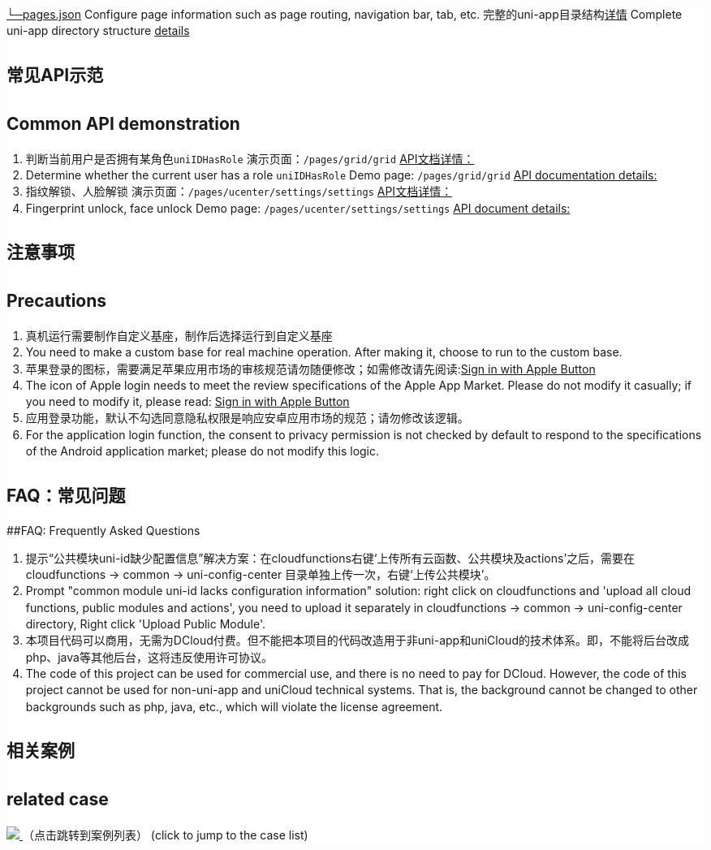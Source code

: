 <a href="/collocation/pages">└─pages.json</a> Configure page information such as page routing, navigation bar, tab, etc.
</pre>
完整的uni-app目录结构[详情](https://uniapp.dcloud.io/frame?id=%e7%9b%ae%e5%bd%95%e7%bb%93%e6%9e%84)
Complete uni-app directory structure [details](https://uniapp.dcloud.io/frame?id=%e7%9b%ae%e5%bd%95%e7%bb%93%e6%9e%84)

## 常见API示范
## Common API demonstration
1. 判断当前用户是否拥有某角色`uniIDHasRole` 演示页面：`/pages/grid/grid` [API文档详情：](https://uniapp.dcloud.io/api/global?id=uniidhasrole)
1. Determine whether the current user has a role `uniIDHasRole` Demo page: `/pages/grid/grid` [API documentation details:](https://uniapp.dcloud.io/api/global?id=uniidhasrole)
2. 指纹解锁、人脸解锁  演示页面：`/pages/ucenter/settings/settings` [API文档详情：](https://uniapp.dcloud.io/api/system/authentication)
2. Fingerprint unlock, face unlock Demo page: `/pages/ucenter/settings/settings` [API document details:](https://uniapp.dcloud.io/api/system/authentication)

## 注意事项
## Precautions
1. 真机运行需要制作自定义基座，制作后选择运行到自定义基座
1. You need to make a custom base for real machine operation. After making it, choose to run to the custom base.
2. 苹果登录的图标，需要满足苹果应用市场的审核规范请勿随便修改；如需修改请先阅读:[Sign in with Apple Button](https://appleid.apple.com/signinwithapple/button)
2. The icon of Apple login needs to meet the review specifications of the Apple App Market. Please do not modify it casually; if you need to modify it, please read: [Sign in with Apple Button](https://appleid.apple.com/signinwithapple/button)
3. 应用登录功能，默认不勾选同意隐私权限是响应安卓应用市场的规范；请勿修改该逻辑。
3. For the application login function, the consent to privacy permission is not checked by default to respond to the specifications of the Android application market; please do not modify this logic.

## FAQ：常见问题
##FAQ: Frequently Asked Questions
1. 提示“公共模块uni-id缺少配置信息”解决方案：在cloudfunctions右键‘上传所有云函数、公共模块及actions’之后，需要在cloudfunctions -> common -> uni-config-center 目录单独上传一次，右键‘上传公共模块’。
1. Prompt "common module uni-id lacks configuration information" solution: right click on cloudfunctions and 'upload all cloud functions, public modules and actions', you need to upload it separately in cloudfunctions -> common -> uni-config-center directory, Right click 'Upload Public Module'.
2. 本项目代码可以商用，无需为DCloud付费。但不能把本项目的代码改造用于非uni-app和uniCloud的技术体系。即，不能将后台改成php、java等其他后台，这将违反使用许可协议。
2. The code of this project can be used for commercial use, and there is no need to pay for DCloud. However, the code of this project cannot be used for non-uni-app and uniCloud technical systems. That is, the background cannot be changed to other backgrounds such as php, java, etc., which will violate the license agreement.

## 相关案例
## related case
[
	![](https://vkceyugu.cdn.bspapp.com/VKCEYUGU-f184e7c3-1912-41b2-b81f-435d1b37c7b4/dd4c366f-6165-46c0-8500-5a679d7e5463.jpg)
](https://ext.dcloud.net.cn/search?q=uni-starter)
（点击跳转到案例列表）
(click to jump to the case list)
